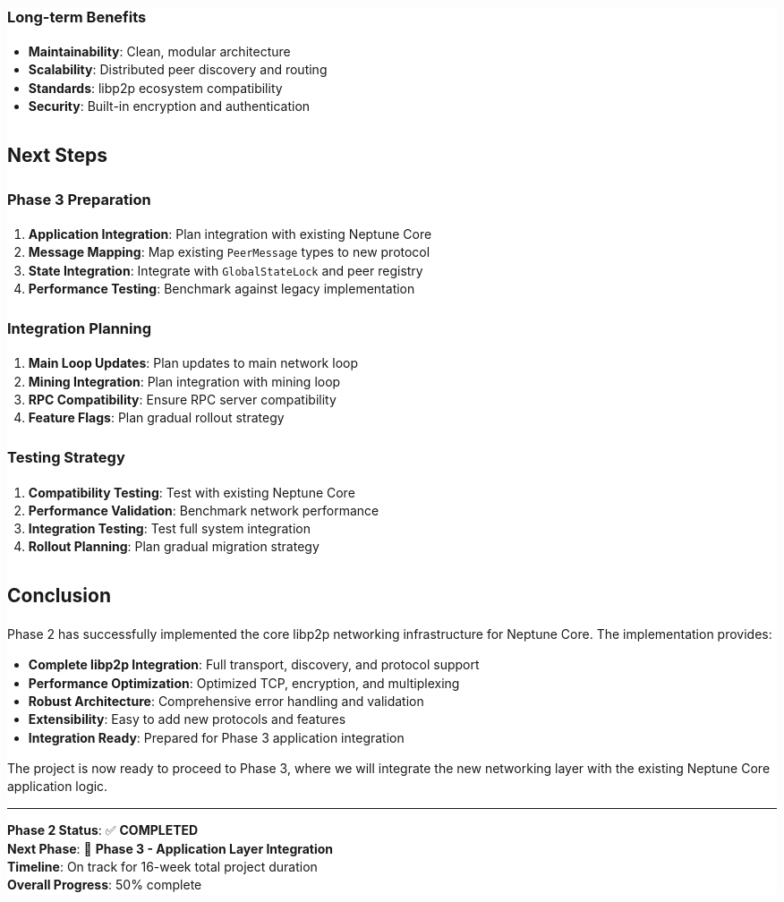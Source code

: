 ### **Long-term Benefits**
- **Maintainability**: Clean, modular architecture
- **Scalability**: Distributed peer discovery and routing
- **Standards**: libp2p ecosystem compatibility
- **Security**: Built-in encryption and authentication

## Next Steps

### **Phase 3 Preparation**
1. **Application Integration**: Plan integration with existing Neptune Core
2. **Message Mapping**: Map existing `PeerMessage` types to new protocol
3. **State Integration**: Integrate with `GlobalStateLock` and peer registry
4. **Performance Testing**: Benchmark against legacy implementation

### **Integration Planning**
1. **Main Loop Updates**: Plan updates to main network loop
2. **Mining Integration**: Plan integration with mining loop
3. **RPC Compatibility**: Ensure RPC server compatibility
4. **Feature Flags**: Plan gradual rollout strategy

### **Testing Strategy**
1. **Compatibility Testing**: Test with existing Neptune Core
2. **Performance Validation**: Benchmark network performance
3. **Integration Testing**: Test full system integration
4. **Rollout Planning**: Plan gradual migration strategy

## Conclusion

Phase 2 has successfully implemented the core libp2p networking infrastructure for Neptune Core. The implementation provides:

- **Complete libp2p Integration**: Full transport, discovery, and protocol support
- **Performance Optimization**: Optimized TCP, encryption, and multiplexing
- **Robust Architecture**: Comprehensive error handling and validation
- **Extensibility**: Easy to add new protocols and features
- **Integration Ready**: Prepared for Phase 3 application integration

The project is now ready to proceed to Phase 3, where we will integrate the new networking layer with the existing Neptune Core application logic.

---

**Phase 2 Status**: ✅ **COMPLETED**  
**Next Phase**: 🔄 **Phase 3 - Application Layer Integration**  
**Timeline**: On track for 16-week total project duration  
**Overall Progress**: 50% complete
